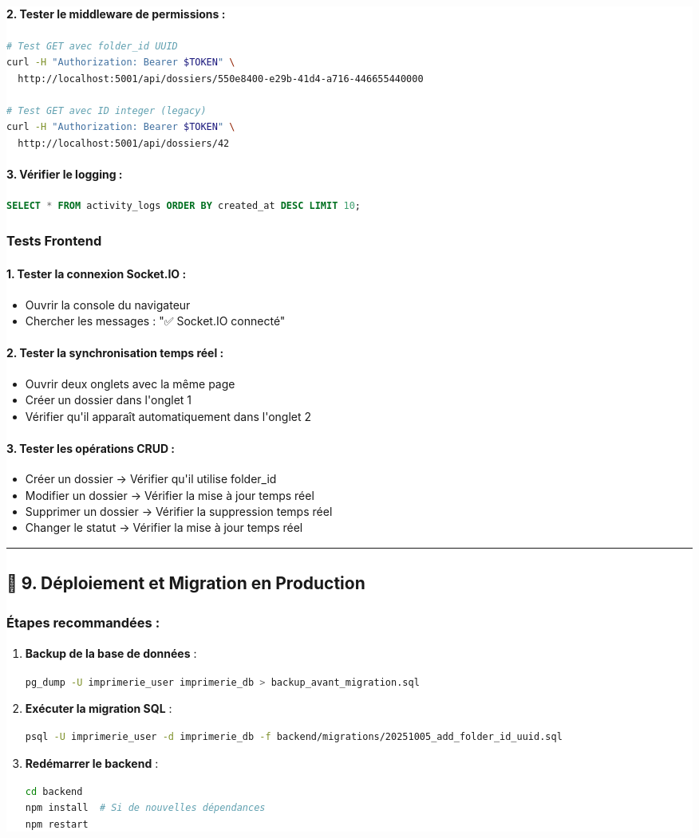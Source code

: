 #### 2. Tester le middleware de permissions :
```bash
# Test GET avec folder_id UUID
curl -H "Authorization: Bearer $TOKEN" \
  http://localhost:5001/api/dossiers/550e8400-e29b-41d4-a716-446655440000

# Test GET avec ID integer (legacy)
curl -H "Authorization: Bearer $TOKEN" \
  http://localhost:5001/api/dossiers/42
```

#### 3. Vérifier le logging :
```sql
SELECT * FROM activity_logs ORDER BY created_at DESC LIMIT 10;
```

### Tests Frontend

#### 1. Tester la connexion Socket.IO :
- Ouvrir la console du navigateur
- Chercher les messages : "✅ Socket.IO connecté"

#### 2. Tester la synchronisation temps réel :
- Ouvrir deux onglets avec la même page
- Créer un dossier dans l'onglet 1
- Vérifier qu'il apparaît automatiquement dans l'onglet 2

#### 3. Tester les opérations CRUD :
- Créer un dossier → Vérifier qu'il utilise folder_id
- Modifier un dossier → Vérifier la mise à jour temps réel
- Supprimer un dossier → Vérifier la suppression temps réel
- Changer le statut → Vérifier la mise à jour temps réel

---

## 🚀 9. Déploiement et Migration en Production

### Étapes recommandées :

1. **Backup de la base de données** :
   ```bash
   pg_dump -U imprimerie_user imprimerie_db > backup_avant_migration.sql
   ```

2. **Exécuter la migration SQL** :
   ```bash
   psql -U imprimerie_user -d imprimerie_db -f backend/migrations/20251005_add_folder_id_uuid.sql
   ```

3. **Redémarrer le backend** :
   ```bash
   cd backend
   npm install  # Si de nouvelles dépendances
   npm restart
   ```
